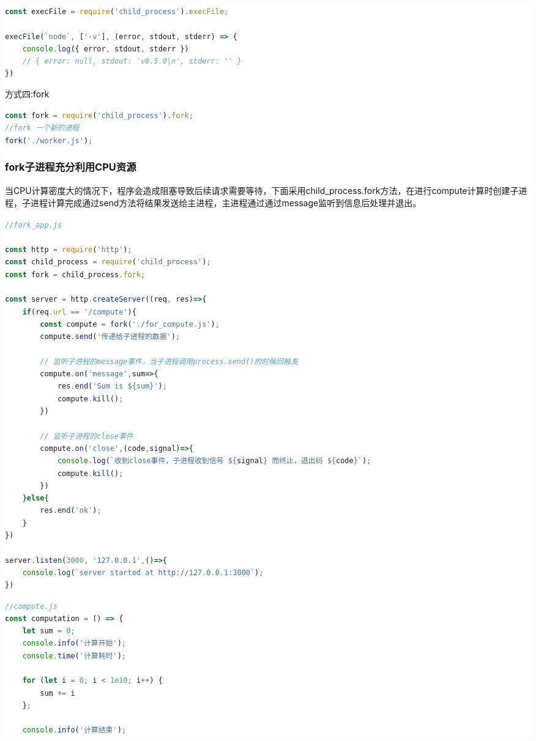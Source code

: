 ```javascript
const execFile = require('child_process').execFile;

execFile(`node`, ['-v'], (error, stdout, stderr) => {
    console.log({ error, stdout, stderr })
    // { error: null, stdout: 'v8.5.0\n', stderr: '' }
})


```
方式四:fork
```javascript
const fork = require('child_process').fork;
//fork 一个新的进程
fork('./worker.js');
```

### fork子进程充分利用CPU资源
当CPU计算密度大的情况下，程序会造成阻塞导致后续请求需要等待，下面采用child_process.fork方法，在进行compute计算时创建子进程，子进程计算完成通过send方法将结果发送给主进程，主进程通过通过message监听到信息后处理并退出。
```javascript
//fork_app.js

const http = require('http');
const child_process = require('child_process');
const fork = child_process.fork;

const server = http.createServer((req, res)=>{
    if(req.url == '/compute'){
        const compute = fork('./for_compute.js');
        compute.send('传递给子进程的数据');

        // 监听子进程的message事件，当子进程调用process.send()的时候回触发
        compute.on('message',sum=>{
            res.end('Sum is ${sum}');
            compute.kill();
        })

        // 监听子进程的close事件
        compute.on('close',(code,signal)=>{
            console.log(`收到close事件，子进程收到信号 ${signal} 而终止，退出码 ${code}`);
            compute.kill();
        })
    }else{
        res.end('ok');
    }
})

server.listen(3000, '127.0.0.1',()=>{
    console.log(`server started at http://127.0.0.1:3000`);
})

```
```javascript
//compute.js
const computation = () => {
    let sum = 0;
    console.info('计算开始');
    console.time('计算耗时');

    for (let i = 0; i < 1e10; i++) {
        sum += i
    };

    console.info('计算结束');
```